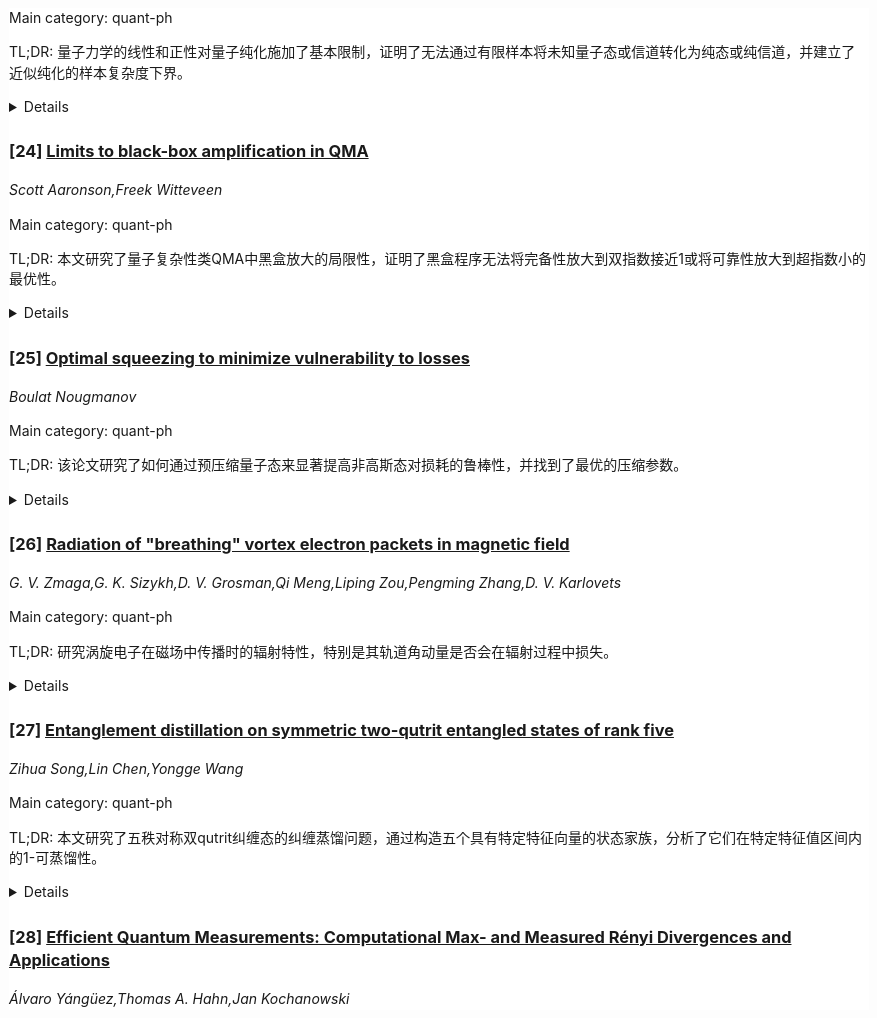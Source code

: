 Main category: quant-ph

TL;DR: 量子力学的线性和正性对量子纯化施加了基本限制，证明了无法通过有限样本将未知量子态或信道转化为纯态或纯信道，并建立了近似纯化的样本复杂度下界。


<details><summary>Details</summary></details>


### [24] [Limits to black-box amplification in QMA](https://arxiv.org/abs/2509.21131)
*Scott Aaronson,Freek Witteveen*

Main category: quant-ph

TL;DR: 本文研究了量子复杂性类QMA中黑盒放大的局限性，证明了黑盒程序无法将完备性放大到双指数接近1或将可靠性放大到超指数小的最优性。


<details><summary>Details</summary></details>


### [25] [Optimal squeezing to minimize vulnerability to losses](https://arxiv.org/abs/2509.21180)
*Boulat Nougmanov*

Main category: quant-ph

TL;DR: 该论文研究了如何通过预压缩量子态来显著提高非高斯态对损耗的鲁棒性，并找到了最优的压缩参数。


<details><summary>Details</summary></details>


### [26] [Radiation of "breathing" vortex electron packets in magnetic field](https://arxiv.org/abs/2509.21195)
*G. V. Zmaga,G. K. Sizykh,D. V. Grosman,Qi Meng,Liping Zou,Pengming Zhang,D. V. Karlovets*

Main category: quant-ph

TL;DR: 研究涡旋电子在磁场中传播时的辐射特性，特别是其轨道角动量是否会在辐射过程中损失。


<details><summary>Details</summary></details>


### [27] [Entanglement distillation on symmetric two-qutrit entangled states of rank five](https://arxiv.org/abs/2509.21258)
*Zihua Song,Lin Chen,Yongge Wang*

Main category: quant-ph

TL;DR: 本文研究了五秩对称双qutrit纠缠态的纠缠蒸馏问题，通过构造五个具有特定特征向量的状态家族，分析了它们在特定特征值区间内的1-可蒸馏性。


<details><summary>Details</summary></details>


### [28] [Efficient Quantum Measurements: Computational Max- and Measured Rényi Divergences and Applications](https://arxiv.org/abs/2509.21308)
*Álvaro Yángüez,Thomas A. Hahn,Jan Kochanowski*
